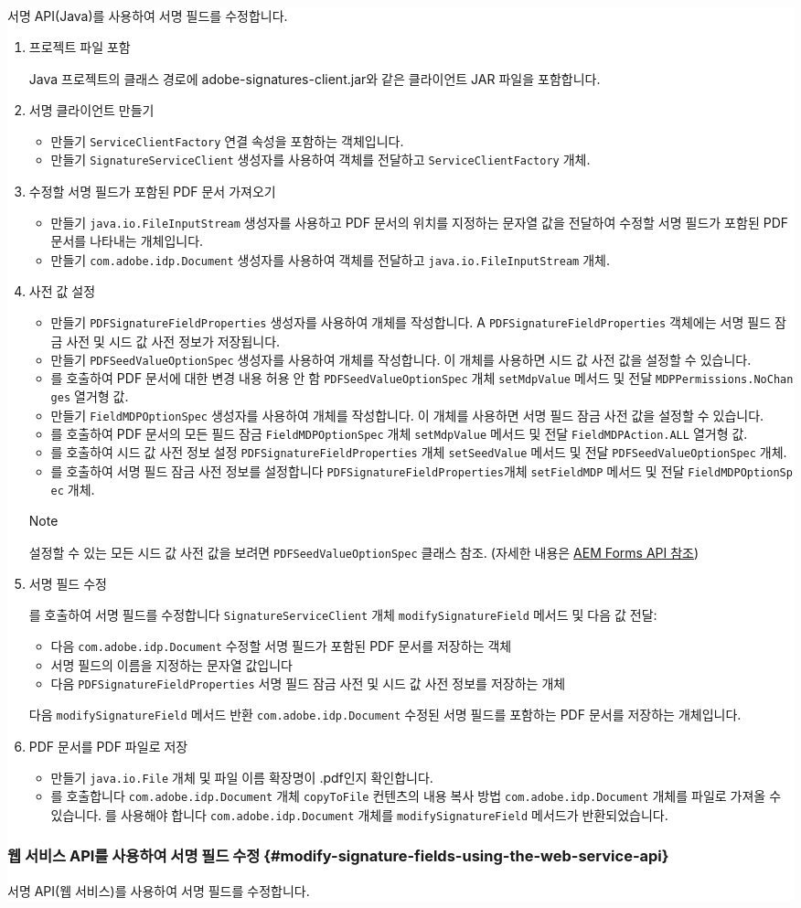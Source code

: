 서명 API(Java)를 사용하여 서명 필드를 수정합니다.

1. 프로젝트 파일 포함

   Java 프로젝트의 클래스 경로에 adobe-signatures-client.jar와 같은 클라이언트 JAR 파일을 포함합니다.

1. 서명 클라이언트 만들기

   * 만들기 `ServiceClientFactory` 연결 속성을 포함하는 객체입니다.
   * 만들기 `SignatureServiceClient` 생성자를 사용하여 객체를 전달하고 `ServiceClientFactory` 개체.

1. 수정할 서명 필드가 포함된 PDF 문서 가져오기

   * 만들기 `java.io.FileInputStream` 생성자를 사용하고 PDF 문서의 위치를 지정하는 문자열 값을 전달하여 수정할 서명 필드가 포함된 PDF 문서를 나타내는 개체입니다.
   * 만들기 `com.adobe.idp.Document` 생성자를 사용하여 객체를 전달하고 `java.io.FileInputStream` 개체.

1. 사전 값 설정

   * 만들기 `PDFSignatureFieldProperties` 생성자를 사용하여 개체를 작성합니다. A `PDFSignatureFieldProperties` 객체에는 서명 필드 잠금 사전 및 시드 값 사전 정보가 저장됩니다.
   * 만들기 `PDFSeedValueOptionSpec` 생성자를 사용하여 개체를 작성합니다. 이 개체를 사용하면 시드 값 사전 값을 설정할 수 있습니다.
   * 를 호출하여 PDF 문서에 대한 변경 내용 허용 안 함 `PDFSeedValueOptionSpec` 개체 `setMdpValue` 메서드 및 전달 `MDPPermissions.NoChanges` 열거형 값.
   * 만들기 `FieldMDPOptionSpec` 생성자를 사용하여 개체를 작성합니다. 이 개체를 사용하면 서명 필드 잠금 사전 값을 설정할 수 있습니다.
   * 를 호출하여 PDF 문서의 모든 필드 잠금 `FieldMDPOptionSpec` 개체 `setMdpValue` 메서드 및 전달 `FieldMDPAction.ALL` 열거형 값.
   * 를 호출하여 시드 값 사전 정보 설정 `PDFSignatureFieldProperties` 개체 `setSeedValue` 메서드 및 전달 `PDFSeedValueOptionSpec` 개체.
   * 를 호출하여 서명 필드 잠금 사전 정보를 설정합니다 `PDFSignatureFieldProperties`개체 `setFieldMDP` 메서드 및 전달 `FieldMDPOptionSpec` 개체.

   >[!NOTE]
   >
   >설정할 수 있는 모든 시드 값 사전 값을 보려면 `PDFSeedValueOptionSpec` 클래스 참조. (자세한 내용은 [AEM Forms API 참조](https://www.adobe.com/go/learn_aemforms_javadocs_63_en))

1. 서명 필드 수정

   를 호출하여 서명 필드를 수정합니다 `SignatureServiceClient` 개체 `modifySignatureField` 메서드 및 다음 값 전달:

   * 다음 `com.adobe.idp.Document` 수정할 서명 필드가 포함된 PDF 문서를 저장하는 객체
   * 서명 필드의 이름을 지정하는 문자열 값입니다
   * 다음 `PDFSignatureFieldProperties` 서명 필드 잠금 사전 및 시드 값 사전 정보를 저장하는 개체

   다음 `modifySignatureField` 메서드 반환 `com.adobe.idp.Document` 수정된 서명 필드를 포함하는 PDF 문서를 저장하는 개체입니다.

1. PDF 문서를 PDF 파일로 저장

   * 만들기 `java.io.File` 개체 및 파일 이름 확장명이 .pdf인지 확인합니다.
   * 를 호출합니다 `com.adobe.idp.Document` 개체 `copyToFile` 컨텐츠의 내용 복사 방법 `com.adobe.idp.Document` 개체를 파일로 가져올 수 있습니다. 를 사용해야 합니다 `com.adobe.idp.Document` 개체를 `modifySignatureField` 메서드가 반환되었습니다.

### 웹 서비스 API를 사용하여 서명 필드 수정 {#modify-signature-fields-using-the-web-service-api}

서명 API(웹 서비스)를 사용하여 서명 필드를 수정합니다.
